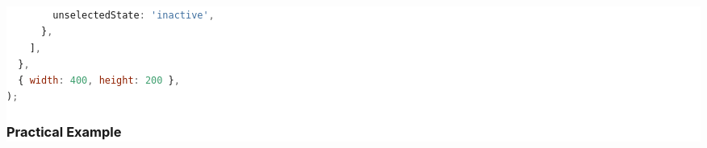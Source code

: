```js | ob { pin: false}
        unselectedState: 'inactive',
      },
    ],
  },
  { width: 400, height: 200 },
);
```

### Practical Example

<Playground path="behavior/select/demo/click.js" rid="click-select"></Playground>
